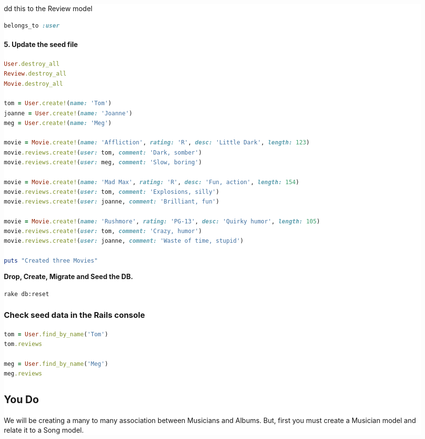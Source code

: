 dd this to the Review model

```ruby
belongs_to :user

```


#### 5. Update the seed file

```ruby
User.destroy_all
Review.destroy_all
Movie.destroy_all

tom = User.create!(name: 'Tom')
joanne = User.create!(name: 'Joanne')
meg = User.create!(name: 'Meg')

movie = Movie.create!(name: 'Affliction', rating: 'R', desc: 'Little Dark', length: 123)
movie.reviews.create!(user: tom, comment: 'Dark, somber')
movie.reviews.create!(user: meg, comment: 'Slow, boring')

movie = Movie.create!(name: 'Mad Max', rating: 'R', desc: 'Fun, action', length: 154)
movie.reviews.create!(user: tom, comment: 'Explosions, silly')
movie.reviews.create!(user: joanne, comment: 'Brilliant, fun')

movie = Movie.create!(name: 'Rushmore', rating: 'PG-13', desc: 'Quirky humor', length: 105)
movie.reviews.create!(user: tom, comment: 'Crazy, humor')
movie.reviews.create!(user: joanne, comment: 'Waste of time, stupid')

puts "Created three Movies"
```

**Drop, Create, Migrate and Seed the DB.**

```
rake db:reset
```

### Check seed data in the Rails console

```ruby
tom = User.find_by_name('Tom')
tom.reviews

meg = User.find_by_name('Meg')
meg.reviews
```

## You Do

We will be creating a many to many association between Musicians and Albums. But, first you must create a Musician model and relate it to a Song model.
